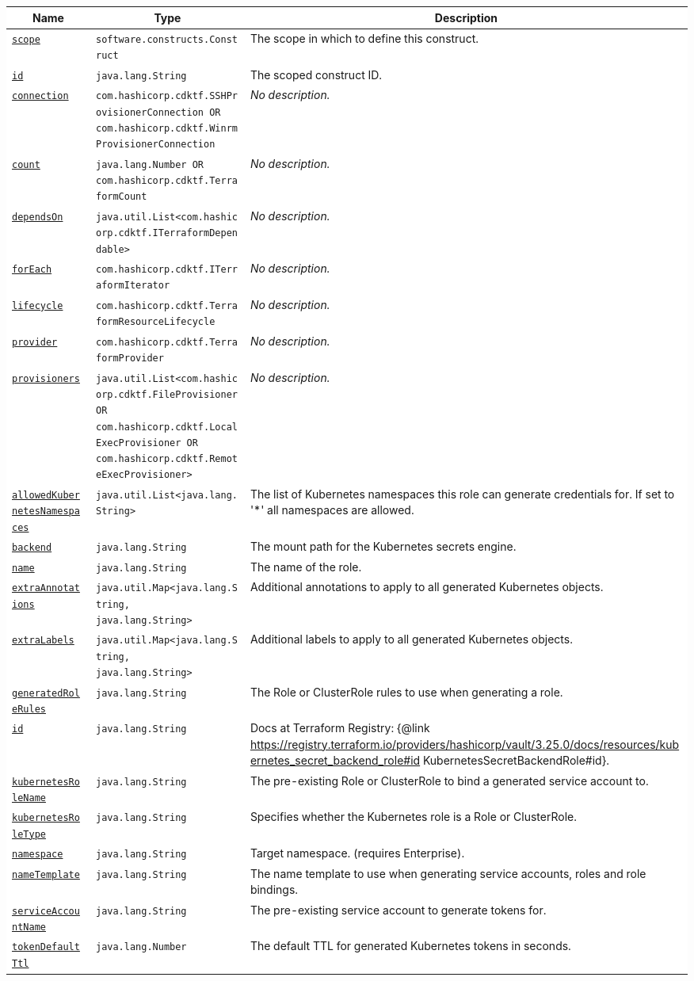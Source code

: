 | **Name** | **Type** | **Description** |
| --- | --- | --- |
| <code><a href="#@cdktf/provider-vault.kubernetesSecretBackendRole.KubernetesSecretBackendRole.Initializer.parameter.scope">scope</a></code> | <code>software.constructs.Construct</code> | The scope in which to define this construct. |
| <code><a href="#@cdktf/provider-vault.kubernetesSecretBackendRole.KubernetesSecretBackendRole.Initializer.parameter.id">id</a></code> | <code>java.lang.String</code> | The scoped construct ID. |
| <code><a href="#@cdktf/provider-vault.kubernetesSecretBackendRole.KubernetesSecretBackendRole.Initializer.parameter.connection">connection</a></code> | <code>com.hashicorp.cdktf.SSHProvisionerConnection OR com.hashicorp.cdktf.WinrmProvisionerConnection</code> | *No description.* |
| <code><a href="#@cdktf/provider-vault.kubernetesSecretBackendRole.KubernetesSecretBackendRole.Initializer.parameter.count">count</a></code> | <code>java.lang.Number OR com.hashicorp.cdktf.TerraformCount</code> | *No description.* |
| <code><a href="#@cdktf/provider-vault.kubernetesSecretBackendRole.KubernetesSecretBackendRole.Initializer.parameter.dependsOn">dependsOn</a></code> | <code>java.util.List<com.hashicorp.cdktf.ITerraformDependable></code> | *No description.* |
| <code><a href="#@cdktf/provider-vault.kubernetesSecretBackendRole.KubernetesSecretBackendRole.Initializer.parameter.forEach">forEach</a></code> | <code>com.hashicorp.cdktf.ITerraformIterator</code> | *No description.* |
| <code><a href="#@cdktf/provider-vault.kubernetesSecretBackendRole.KubernetesSecretBackendRole.Initializer.parameter.lifecycle">lifecycle</a></code> | <code>com.hashicorp.cdktf.TerraformResourceLifecycle</code> | *No description.* |
| <code><a href="#@cdktf/provider-vault.kubernetesSecretBackendRole.KubernetesSecretBackendRole.Initializer.parameter.provider">provider</a></code> | <code>com.hashicorp.cdktf.TerraformProvider</code> | *No description.* |
| <code><a href="#@cdktf/provider-vault.kubernetesSecretBackendRole.KubernetesSecretBackendRole.Initializer.parameter.provisioners">provisioners</a></code> | <code>java.util.List<com.hashicorp.cdktf.FileProvisioner OR com.hashicorp.cdktf.LocalExecProvisioner OR com.hashicorp.cdktf.RemoteExecProvisioner></code> | *No description.* |
| <code><a href="#@cdktf/provider-vault.kubernetesSecretBackendRole.KubernetesSecretBackendRole.Initializer.parameter.allowedKubernetesNamespaces">allowedKubernetesNamespaces</a></code> | <code>java.util.List<java.lang.String></code> | The list of Kubernetes namespaces this role can generate credentials for. If set to '*' all namespaces are allowed. |
| <code><a href="#@cdktf/provider-vault.kubernetesSecretBackendRole.KubernetesSecretBackendRole.Initializer.parameter.backend">backend</a></code> | <code>java.lang.String</code> | The mount path for the Kubernetes secrets engine. |
| <code><a href="#@cdktf/provider-vault.kubernetesSecretBackendRole.KubernetesSecretBackendRole.Initializer.parameter.name">name</a></code> | <code>java.lang.String</code> | The name of the role. |
| <code><a href="#@cdktf/provider-vault.kubernetesSecretBackendRole.KubernetesSecretBackendRole.Initializer.parameter.extraAnnotations">extraAnnotations</a></code> | <code>java.util.Map<java.lang.String, java.lang.String></code> | Additional annotations to apply to all generated Kubernetes objects. |
| <code><a href="#@cdktf/provider-vault.kubernetesSecretBackendRole.KubernetesSecretBackendRole.Initializer.parameter.extraLabels">extraLabels</a></code> | <code>java.util.Map<java.lang.String, java.lang.String></code> | Additional labels to apply to all generated Kubernetes objects. |
| <code><a href="#@cdktf/provider-vault.kubernetesSecretBackendRole.KubernetesSecretBackendRole.Initializer.parameter.generatedRoleRules">generatedRoleRules</a></code> | <code>java.lang.String</code> | The Role or ClusterRole rules to use when generating a role. |
| <code><a href="#@cdktf/provider-vault.kubernetesSecretBackendRole.KubernetesSecretBackendRole.Initializer.parameter.id">id</a></code> | <code>java.lang.String</code> | Docs at Terraform Registry: {@link https://registry.terraform.io/providers/hashicorp/vault/3.25.0/docs/resources/kubernetes_secret_backend_role#id KubernetesSecretBackendRole#id}. |
| <code><a href="#@cdktf/provider-vault.kubernetesSecretBackendRole.KubernetesSecretBackendRole.Initializer.parameter.kubernetesRoleName">kubernetesRoleName</a></code> | <code>java.lang.String</code> | The pre-existing Role or ClusterRole to bind a generated service account to. |
| <code><a href="#@cdktf/provider-vault.kubernetesSecretBackendRole.KubernetesSecretBackendRole.Initializer.parameter.kubernetesRoleType">kubernetesRoleType</a></code> | <code>java.lang.String</code> | Specifies whether the Kubernetes role is a Role or ClusterRole. |
| <code><a href="#@cdktf/provider-vault.kubernetesSecretBackendRole.KubernetesSecretBackendRole.Initializer.parameter.namespace">namespace</a></code> | <code>java.lang.String</code> | Target namespace. (requires Enterprise). |
| <code><a href="#@cdktf/provider-vault.kubernetesSecretBackendRole.KubernetesSecretBackendRole.Initializer.parameter.nameTemplate">nameTemplate</a></code> | <code>java.lang.String</code> | The name template to use when generating service accounts, roles and role bindings. |
| <code><a href="#@cdktf/provider-vault.kubernetesSecretBackendRole.KubernetesSecretBackendRole.Initializer.parameter.serviceAccountName">serviceAccountName</a></code> | <code>java.lang.String</code> | The pre-existing service account to generate tokens for. |
| <code><a href="#@cdktf/provider-vault.kubernetesSecretBackendRole.KubernetesSecretBackendRole.Initializer.parameter.tokenDefaultTtl">tokenDefaultTtl</a></code> | <code>java.lang.Number</code> | The default TTL for generated Kubernetes tokens in seconds. |